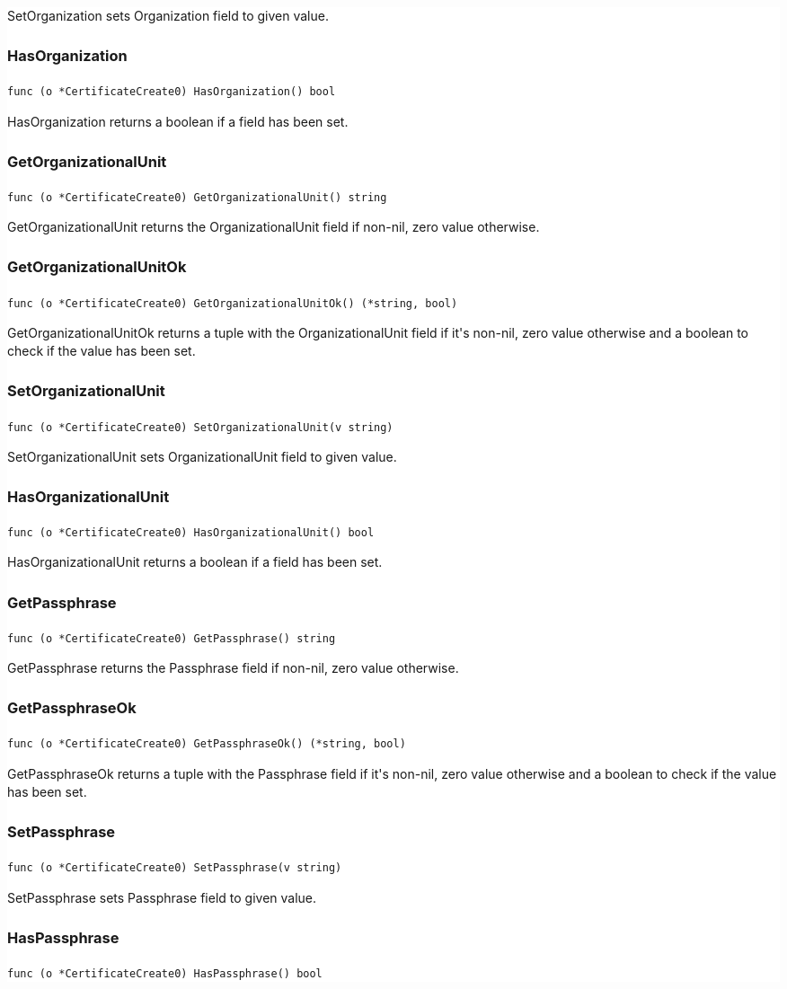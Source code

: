 SetOrganization sets Organization field to given value.

### HasOrganization

`func (o *CertificateCreate0) HasOrganization() bool`

HasOrganization returns a boolean if a field has been set.

### GetOrganizationalUnit

`func (o *CertificateCreate0) GetOrganizationalUnit() string`

GetOrganizationalUnit returns the OrganizationalUnit field if non-nil, zero value otherwise.

### GetOrganizationalUnitOk

`func (o *CertificateCreate0) GetOrganizationalUnitOk() (*string, bool)`

GetOrganizationalUnitOk returns a tuple with the OrganizationalUnit field if it's non-nil, zero value otherwise
and a boolean to check if the value has been set.

### SetOrganizationalUnit

`func (o *CertificateCreate0) SetOrganizationalUnit(v string)`

SetOrganizationalUnit sets OrganizationalUnit field to given value.

### HasOrganizationalUnit

`func (o *CertificateCreate0) HasOrganizationalUnit() bool`

HasOrganizationalUnit returns a boolean if a field has been set.

### GetPassphrase

`func (o *CertificateCreate0) GetPassphrase() string`

GetPassphrase returns the Passphrase field if non-nil, zero value otherwise.

### GetPassphraseOk

`func (o *CertificateCreate0) GetPassphraseOk() (*string, bool)`

GetPassphraseOk returns a tuple with the Passphrase field if it's non-nil, zero value otherwise
and a boolean to check if the value has been set.

### SetPassphrase

`func (o *CertificateCreate0) SetPassphrase(v string)`

SetPassphrase sets Passphrase field to given value.

### HasPassphrase

`func (o *CertificateCreate0) HasPassphrase() bool`

